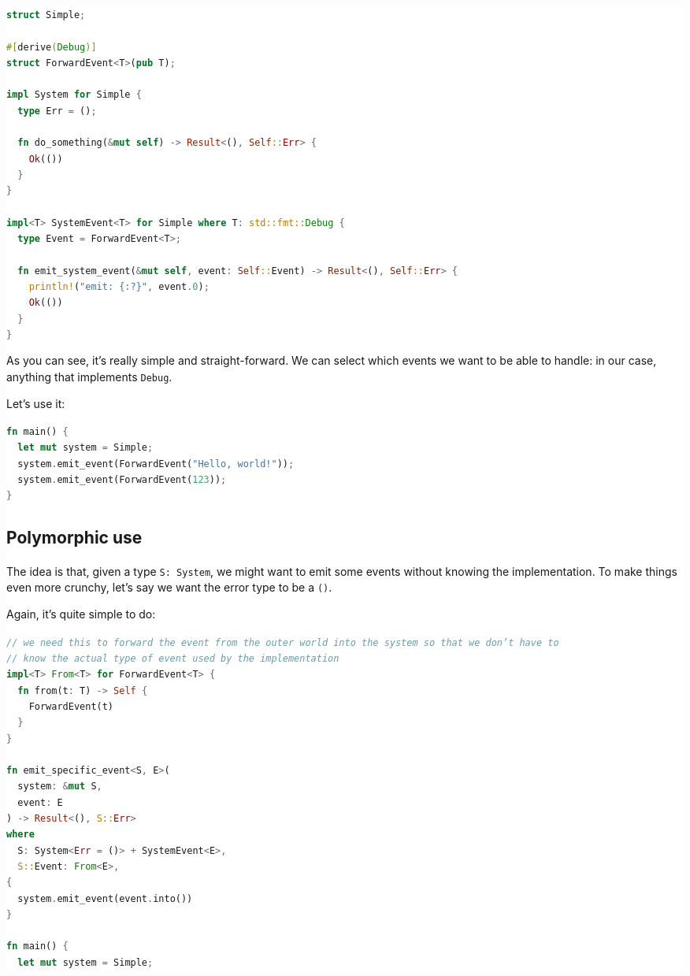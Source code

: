 ```rust
struct Simple;

#[derive(Debug)]
struct ForwardEvent<T>(pub T);

impl System for Simple {
  type Err = ();

  fn do_something(&mut self) -> Result<(), Self::Err> {
    Ok(())
  }
}

impl<T> SystemEvent<T> for Simple where T: std::fmt::Debug {
  type Event = ForwardEvent<T>;

  fn emit_system_event(&mut self, event: Self::Event) -> Result<(), Self::Err> {
    println!("emit: {:?}", event.0);
    Ok(())
  }
}
```

As you can see, it’s really simple and straight-forward. We can select which events we want to be
able to handle: in our case, anything that implements `Debug`.

Let’s use it:

```rust
fn main() {
  let mut system = Simple;
  system.emit_event(ForwardEvent("Hello, world!"));
  system.emit_event(ForwardEvent(123));
}
```

## Polymorphic use

The idea is that, given a type `S: System`, we might want to emit some events without knowing the
implementation. To make things even more crunchy, let’s say we want the error type to be a
`()`.

Again, it’s quite simple to do:

```rust
// we need this to forward the event from the outer world into the system so that we don’t have to
// know the actual type of event used by the implementation
impl<T> From<T> for ForwardEvent<T> {
  fn from(t: T) -> Self {
    ForwardEvent(t)
  }
}

fn emit_specific_event<S, E>(
  system: &mut S,
  event: E
) -> Result<(), S::Err>
where
  S: System<Err = ()> + SystemEvent<E>,
  S::Event: From<E>,
{
  system.emit_event(event.into())
}

fn main() {
  let mut system = Simple;
```

[luminance]: https://crates.io/crates/luminance
[RFC 1598]: https://github.com/rust-lang/rfcs/pull/1598